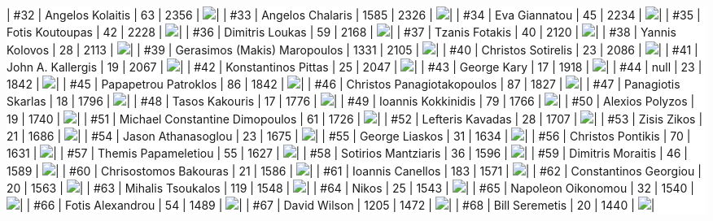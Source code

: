 | #32 | Angelos Kolaitis | 63 | 2356 | ![](https://avatars.githubusercontent.com/u/1888650?s=72&u=669b15a8888211e07bdfa007cf10e3b83f6569f8&v=4)|
| #33 | Angelos Chalaris | 1585 | 2326 | ![](https://avatars.githubusercontent.com/u/8281875?s=72&u=fab50d6fb71b87d842c0a3d93a9ffeeed87bd3d3&v=4)|
| #34 | Eva Giannatou | 45 | 2234 | ![](https://avatars.githubusercontent.com/u/5917595?s=72&u=57e636ac8945ca1a78df2e142fd591de1710c303&v=4)|
| #35 | Fotis Koutoupas | 42 | 2228 | ![](https://avatars.githubusercontent.com/u/601001?s=72&u=17dba1812e2a9e62a82700e591a9b81ac73560a0&v=4)|
| #36 | Dimitris Loukas | 59 | 2168 | ![](https://avatars.githubusercontent.com/u/18258092?s=72&u=f714fc4c09d1703e49bc36db738abde1366b3554&v=4)|
| #37 | Tzanis Fotakis | 40 | 2120 | ![](https://avatars.githubusercontent.com/u/16130032?s=72&u=ecaf0ab8420baa5dd78459df3e5adc7766db13cd&v=4)|
| #38 | Yannis Kolovos | 28 | 2113 | ![](https://avatars.githubusercontent.com/u/70363?s=72&u=bcbf30996061c6b10ab5f7c7d9c6c3ac0598d4bb&v=4)|
| #39 | Gerasimos (Makis) Maropoulos | 1331 | 2105 | ![](https://avatars.githubusercontent.com/u/22900943?s=72&u=33411e78d0f5546bf10882714c70400e0666e588&v=4)|
| #40 | Christos Sotirelis | 23 | 2086 | ![](https://avatars.githubusercontent.com/u/7081352?s=72&u=a8f6b6120953944b2cf4d59598ed0ae6b6da8593&v=4)|
| #41 | John A. Kallergis | 19 | 2067 | ![](https://avatars.githubusercontent.com/u/3890732?s=72&u=32cc0328de286ddeebe39b32b68bf4746eb4c549&v=4)|
| #42 | Konstantinos Pittas | 25 | 2047 | ![](https://avatars.githubusercontent.com/u/684680?s=72&u=4e23cc59704bae3960319c936ed073eac266ccfb&v=4)|
| #43 | George Kary | 17 | 1918 | ![](https://avatars.githubusercontent.com/u/10280493?s=72&u=65c6cfe894cd1f197c258125b2c379efe2508535&v=4)|
| #44 | null | 23 | 1842 | ![](https://avatars.githubusercontent.com/u/52862600?s=72&u=700893d9d26d622bdd9ef414305da8de7b4e6105&v=4)|
| #45 | Papapetrou Patroklos | 86 | 1842 | ![](https://avatars.githubusercontent.com/u/1743100?s=72&u=a5d6db30e276daa1bce5b9f02ec0903a88b025a8&v=4)|
| #46 | Christos Panagiotakopoulos | 87 | 1827 | ![](https://avatars.githubusercontent.com/u/11526494?s=72&u=7bdaa9b9f82106c55aa5b1cbda51e357a1f14328&v=4)|
| #47 | Panagiotis Skarlas | 18 | 1796 | ![](https://avatars.githubusercontent.com/u/6756412?s=72&u=38f931d2d38cdf2e0fdf63b1f40c9fba995942dc&v=4)|
| #48 | Tasos Kakouris | 17 | 1776 | ![](https://avatars.githubusercontent.com/u/28143410?s=72&u=78ff8a12fd509724733fe725714a551868fca4e9&v=4)|
| #49 | Ioannis Kokkinidis | 79 | 1766 | ![](https://avatars.githubusercontent.com/u/3070948?s=72&u=95300b050416423156a386932efd6ba5cc5b221c&v=4)|
| #50 | Alexios Polyzos | 19 | 1740 | ![](https://avatars.githubusercontent.com/u/6726377?s=72&u=c630877cb956ec2894223a982b7a76949ec85c1d&v=4)|
| #51 | Michael Constantine Dimopoulos | 61 | 1726 | ![](https://avatars.githubusercontent.com/u/31562759?s=72&u=565c23fe69bbfec3856c537610d0de9f6e3e7a5e&v=4)|
| #52 | Lefteris Kavadas | 28 | 1707 | ![](https://avatars.githubusercontent.com/u/651257?s=72&v=4)|
| #53 | Zisis Zikos | 21 | 1686 | ![](https://avatars.githubusercontent.com/u/1716710?s=72&u=953526cf2c53aefc58c92ca6cb30b1d9af83a3d0&v=4)|
| #54 | Jason Athanasoglou | 23 | 1675 | ![](https://avatars.githubusercontent.com/u/19432855?s=72&u=2a9eb02ba37f842a6458b5211c1817eebf6d7c03&v=4)|
| #55 | George Liaskos | 31 | 1634 | ![](https://avatars.githubusercontent.com/u/926271?s=72&v=4)|
| #56 | Christos Pontikis | 70 | 1631 | ![](https://avatars.githubusercontent.com/u/814012?s=72&u=e335b76d3a381af239a1bfc6b422b8eb2186b160&v=4)|
| #57 | Themis Papameletiou | 55 | 1627 | ![](https://avatars.githubusercontent.com/u/997327?s=72&u=b3afe9f392c37286384a21c1bd7e9114fc052371&v=4)|
| #58 | Sotirios Mantziaris | 36 | 1596 | ![](https://avatars.githubusercontent.com/u/605434?s=72&v=4)|
| #59 | Dimitris Moraitis | 46 | 1589 | ![](https://avatars.githubusercontent.com/u/1026101?s=72&v=4)|
| #60 | Chrisostomos Bakouras | 21 | 1586 | ![](https://avatars.githubusercontent.com/u/9432246?s=72&u=f026e1e6a1ee0afaac54c1280d75e07cd5a5b88c&v=4)|
| #61 | Ioannis Canellos | 183 | 1571 | ![](https://avatars.githubusercontent.com/u/402008?s=72&u=0818c90827fd5f1cb3576a6cb05c2da7e50407f7&v=4)|
| #62 | Constantinos Georgiou | 20 | 1563 | ![](https://avatars.githubusercontent.com/u/19331409?s=72&u=4cd17505ba3c7e33c84e569072a3759622e91f82&v=4)|
| #63 | Mihalis Tsoukalos | 119 | 1548 | ![](https://avatars.githubusercontent.com/u/5994571?s=72&u=accf74aa6efaafad7af684e176a770fb9e5e1b1c&v=4)|
| #64 | Nikos | 25 | 1543 | ![](https://avatars.githubusercontent.com/u/72627495?s=72&u=cdf5fbfaceca70016ae0b299ccd7043368f45a5c&v=4)|
| #65 | Napoleon Oikonomou | 32 | 1540 | ![](https://avatars.githubusercontent.com/u/13363433?s=72&u=d9f09033711fb4d26c8e18665a644199e800e492&v=4)|
| #66 | Fotis Alexandrou | 54 | 1489 | ![](https://avatars.githubusercontent.com/u/301123?s=72&u=aadc840da01236187aa7b5f6c38f177ca3371009&v=4)|
| #67 | David Wilson | 1205 | 1472 | ![](https://avatars.githubusercontent.com/u/79405?s=72&u=fba9bafc88b8c7e326a54f410905893546295d03&v=4)|
| #68 | Bill Seremetis | 20 | 1440 | ![](https://avatars.githubusercontent.com/u/520237?s=72&v=4)|
